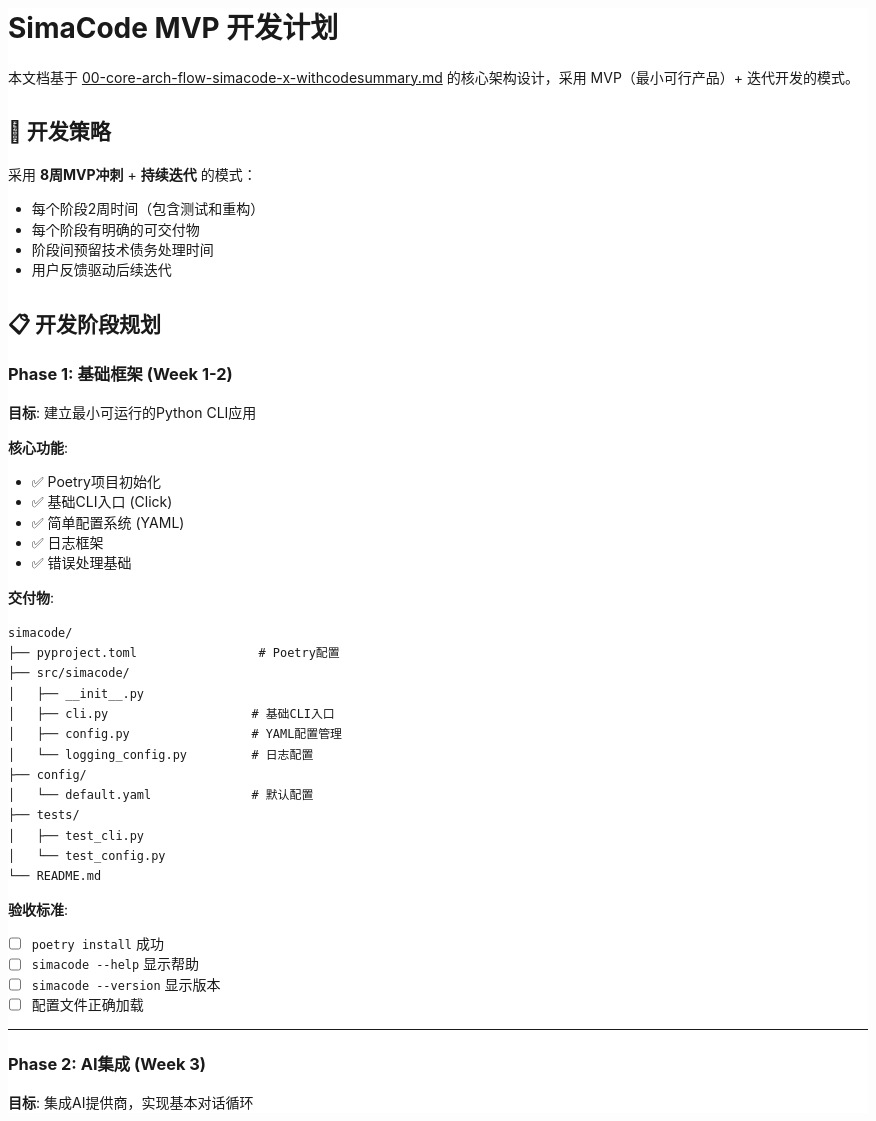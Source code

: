 # SimaCode MVP 开发计划

本文档基于 [00-core-arch-flow-simacode-x-withcodesummary.md](./00-core-arch-flow-simacode-x-withcodesummary.md) 的核心架构设计，采用 MVP（最小可行产品）+ 迭代开发的模式。

## 🎯 开发策略

采用 **8周MVP冲刺** + **持续迭代** 的模式：
- 每个阶段2周时间（包含测试和重构）
- 每个阶段有明确的可交付物
- 阶段间预留技术债务处理时间
- 用户反馈驱动后续迭代

## 📋 开发阶段规划

### Phase 1: 基础框架 (Week 1-2)
**目标**: 建立最小可运行的Python CLI应用

**核心功能**:
- ✅ Poetry项目初始化
- ✅ 基础CLI入口 (Click)
- ✅ 简单配置系统 (YAML)
- ✅ 日志框架
- ✅ 错误处理基础

**交付物**:
```
simacode/
├── pyproject.toml                 # Poetry配置
├── src/simacode/
│   ├── __init__.py
│   ├── cli.py                    # 基础CLI入口
│   ├── config.py                 # YAML配置管理
│   └── logging_config.py         # 日志配置
├── config/
│   └── default.yaml              # 默认配置
├── tests/
│   ├── test_cli.py
│   └── test_config.py
└── README.md
```

**验收标准**:
- [ ] `poetry install` 成功
- [ ] `simacode --help` 显示帮助
- [ ] `simacode --version` 显示版本
- [ ] 配置文件正确加载

---

### Phase 2: AI集成 (Week 3)
**目标**: 集成AI提供商，实现基本对话循环
